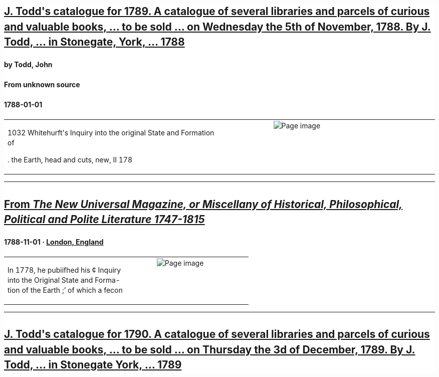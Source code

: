 
## [J. Todd's catalogue for 1789. A catalogue of several libraries and parcels of curious and valuable books, ... to be sold ... on Wednesday the 5th of November, 1788. By J. Todd, ... in Stonegate, York, ...  1788](https://archive.org/details/bim_eighteenth-century_j-todds-catalogue-for-_todd-john_1788/page/n35/mode/1up?view=theater)

#### by Todd, John

#### From unknown source

#### 1788-01-01

<table style="width: 100%;"><tr><td style="width: 50%">

  
  
1032 Whitehurft&#x27;s Inquiry into the original State and Formation of  
  
. the Earth, head and cuts, new, II 178
</td><td style="width: 50%; max-height: 75%; margin: auto; display: block;">
<img alt="Page image" src="https://iiif.archive.org/image/iiif/2/bim_eighteenth-century_j-todds-catalogue-for-_todd-john_1788%2Fbim_eighteenth-century_j-todds-catalogue-for-_todd-john_1788_jp2.zip%2Fbim_eighteenth-century_j-todds-catalogue-for-_todd-john_1788_jp2%2Fbim_eighteenth-century_j-todds-catalogue-for-_todd-john_1788_0035.jp2/pct:20.716479017400204,33.27569169960474,70.33776867963152,2.964426877470356/!600,600/0/default.jpg"/>
</td>
</tr></table>

---

## [From _The New Universal Magazine, or Miscellany of Historical, Philosophical, Political and Polite Literature 1747-1815_](https://archive.org/details/sim_new-universal-magazine-or-miscellany_1788-11_83_580/page/n1/mode/1up?view=theater)

#### 1788-11-01 &middot; [London, England](http://dbpedia.org/resource/London)

<table style="width: 100%;"><tr><td style="width: 50%">

  
In 1778, he pubiifhed his ¢ Inquiry  
into the Original State and Forma-  
tion of the Earth ;’ of which a fecon
</td><td style="width: 50%; max-height: 75%; margin: auto; display: block;">
<img alt="Page image" src="https://iiif.archive.org/image/iiif/2/sim_new-universal-magazine-or-miscellany_1788-11_83_580%2Fsim_new-universal-magazine-or-miscellany_1788-11_83_580_jp2.zip%2Fsim_new-universal-magazine-or-miscellany_1788-11_83_580_jp2%2Fsim_new-universal-magazine-or-miscellany_1788-11_83_580_0001.jp2/pct:23.44924812030075,30.552423900789176,32.70676691729323,3.9177001127395714/600,/0/default.jpg"/>
</td>
</tr></table>

---

## [J. Todd's catalogue for 1790. A catalogue of several libraries and parcels of curious and valuable books, ... to be sold ... on Thursday the 3d of December, 1789. By J. Todd, ... in Stonegate York, ...  1789](https://archive.org/details/bim_eighteenth-century_j-todds-catalogue-for-_todd-john_1789/page/n45/mode/1up?view=theater)
